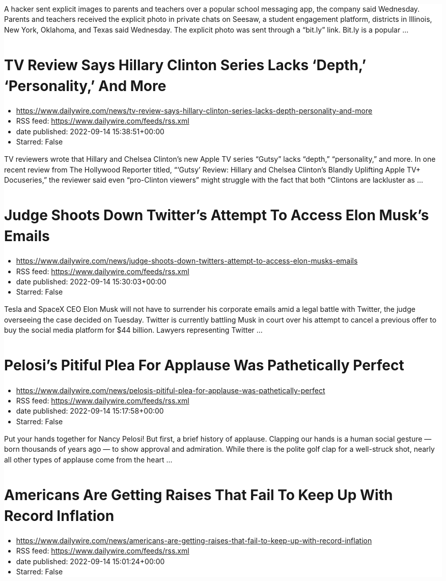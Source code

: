 A hacker sent explicit images to parents and teachers over a popular school messaging app, the company said Wednesday. Parents and teachers received the explicit photo in private chats on Seesaw, a student engagement platform, districts in Illinois, New York, Oklahoma, and Texas said Wednesday. The explicit photo was sent through a &#8220;bit.ly&#8221; link. Bit.ly is a popular ...

# TV Review Says Hillary Clinton Series Lacks ‘Depth,’ ‘Personality,’ And More
 - https://www.dailywire.com/news/tv-review-says-hillary-clinton-series-lacks-depth-personality-and-more
 - RSS feed: https://www.dailywire.com/feeds/rss.xml
 - date published: 2022-09-14 15:38:51+00:00
 - Starred: False

TV reviewers wrote that Hillary and Chelsea Clinton&#8217;s new Apple TV series &#8220;Gutsy&#8221; lacks &#8220;depth,&#8221; &#8220;personality,&#8221; and more. In one recent review from The Hollywood Reporter titled, &#8220;&#8216;Gutsy&#8217; Review: Hillary and Chelsea Clinton&#8217;s Blandly Uplifting Apple TV+ Docuseries,&#8221; the reviewer said even &#8220;pro-Clinton viewers&#8221; might struggle with the fact that both &#8220;Clintons are lackluster as ...

# Judge Shoots Down Twitter’s Attempt To Access Elon Musk’s Emails
 - https://www.dailywire.com/news/judge-shoots-down-twitters-attempt-to-access-elon-musks-emails
 - RSS feed: https://www.dailywire.com/feeds/rss.xml
 - date published: 2022-09-14 15:30:03+00:00
 - Starred: False

Tesla and SpaceX CEO Elon Musk will not have to surrender his corporate emails amid a legal battle with Twitter, the judge overseeing the case decided on Tuesday. Twitter is currently battling Musk in court over his attempt to cancel a previous offer to buy the social media platform for $44 billion. Lawyers representing Twitter ...

# Pelosi’s Pitiful Plea For Applause Was Pathetically Perfect
 - https://www.dailywire.com/news/pelosis-pitiful-plea-for-applause-was-pathetically-perfect
 - RSS feed: https://www.dailywire.com/feeds/rss.xml
 - date published: 2022-09-14 15:17:58+00:00
 - Starred: False

Put your hands together for Nancy Pelosi! But first, a brief history of applause. Clapping our hands is a human social gesture &#8212; born thousands of years ago &#8212; to show approval and admiration. While there is the polite golf clap for a well-struck shot, nearly all other types of applause come from the heart ...

# Americans Are Getting Raises That Fail To Keep Up With Record Inflation
 - https://www.dailywire.com/news/americans-are-getting-raises-that-fail-to-keep-up-with-record-inflation
 - RSS feed: https://www.dailywire.com/feeds/rss.xml
 - date published: 2022-09-14 15:01:24+00:00
 - Starred: False
